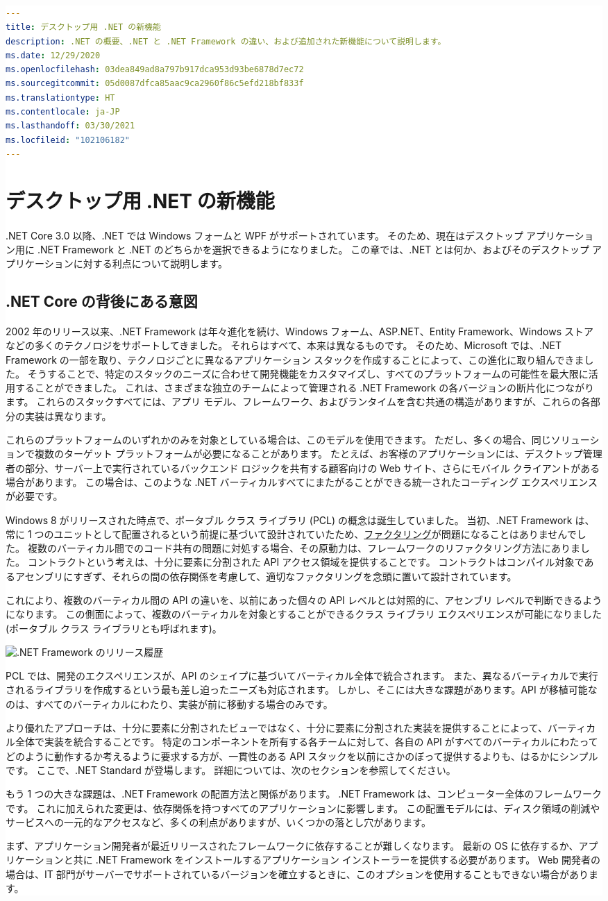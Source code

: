 ```yaml
---
title: デスクトップ用 .NET の新機能
description: .NET の概要、.NET と .NET Framework の違い、および追加された新機能について説明します。
ms.date: 12/29/2020
ms.openlocfilehash: 03dea849ad8a797b917dca953d93be6878d7ec72
ms.sourcegitcommit: 05d0087dfca85aac9ca2960f86c5efd218bf833f
ms.translationtype: HT
ms.contentlocale: ja-JP
ms.lasthandoff: 03/30/2021
ms.locfileid: "102106182"
---
```

# <a name="whats-new-with-net-for-desktop"></a>デスクトップ用 .NET の新機能

.NET Core 3.0 以降、.NET では Windows フォームと WPF がサポートされています。 そのため、現在はデスクトップ アプリケーション用に .NET Framework と .NET のどちらかを選択できるようになりました。 この章では、.NET とは何か、およびそのデスクトップ アプリケーションに対する利点について説明します。

## <a name="the-motivation-behind-net-core"></a>.NET Core の背後にある意図

2002 年のリリース以来、.NET Framework は年々進化を続け、Windows フォーム、ASP.NET、Entity Framework、Windows ストアなどの多くのテクノロジをサポートしてきました。 それらはすべて、本来は異なるものです。 そのため、Microsoft では、.NET Framework の一部を取り、テクノロジごとに異なるアプリケーション スタックを作成することによって、この進化に取り組んできました。 そうすることで、特定のスタックのニーズに合わせて開発機能をカスタマイズし、すべてのプラットフォームの可能性を最大限に活用することができました。 これは、さまざまな独立のチームによって管理される .NET Framework の各バージョンの断片化につながります。 これらのスタックすべてには、アプリ モデル、フレームワーク、およびランタイムを含む共通の構造がありますが、これらの各部分の実装は異なります。

これらのプラットフォームのいずれかのみを対象としている場合は、このモデルを使用できます。 ただし、多くの場合、同じソリューションで複数のターゲット プラットフォームが必要になることがあります。 たとえば、お客様のアプリケーションには、デスクトップ管理者の部分、サーバー上で実行されているバックエンド ロジックを共有する顧客向けの Web サイト、さらにモバイル クライアントがある場合があります。 この場合は、このような .NET バーティカルすべてにまたがることができる統一されたコーディング エクスペリエンスが必要です。

Windows 8 がリリースされた時点で、ポータブル クラス ライブラリ (PCL) の概念は誕生していました。 当初、.NET Framework は、常に 1 つのユニットとして配置されるという前提に基づいて設計されていたため、[ファクタリング](https://wikipedia.org/wiki/Decomposition_(computer_science))が問題になることはありませんでした。 複数のバーティカル間でのコード共有の問題に対処する場合、その原動力は、フレームワークのリファクタリング方法にありました。 コントラクトという考えは、十分に要素に分割された API アクセス領域を提供することです。 コントラクトはコンパイル対象であるアセンブリにすぎず、それらの間の依存関係を考慮して、適切なファクタリングを念頭に置いて設計されています。

これにより、複数のバーティカル間の API の違いを、以前にあった個々の API レベルとは対照的に、アセンブリ レベルで判断できるようになります。 この側面によって、複数のバーティカルを対象とすることができるクラス ライブラリ エクスペリエンスが可能になりました (ポータブル クラス ライブラリとも呼ばれます)。

![.NET Framework のリリース履歴](./media/whats-new-dotnet-core/release-history.png)

PCL では、開発のエクスペリエンスが、API のシェイプに基づいてバーティカル全体で統合されます。 また、異なるバーティカルで実行されるライブラリを作成するという最も差し迫ったニーズも対応されます。 しかし、そこには大きな課題があります。API が移植可能なのは、すべてのバーティカルにわたり、実装が前に移動する場合のみです。

より優れたアプローチは、十分に要素に分割されたビューではなく、十分に要素に分割された実装を提供することによって、バーティカル全体で実装を統合することです。 特定のコンポーネントを所有する各チームに対して、各自の API がすべてのバーティカルにわたってどのように動作するか考えるように要求する方が、一貫性のある API スタックを以前にさかのぼって提供するよりも、はるかにシンプルです。 ここで、.NET Standard が登場します。 詳細については、次のセクションを参照してください。

もう 1 つの大きな課題は、.NET Framework の配置方法と関係があります。 .NET Framework は、コンピューター全体のフレームワークです。 これに加えられた変更は、依存関係を持つすべてのアプリケーションに影響します。 この配置モデルには、ディスク領域の削減やサービスへの一元的なアクセスなど、多くの利点がありますが、いくつかの落とし穴があります。

まず、アプリケーション開発者が最近リリースされたフレームワークに依存することが難しくなります。 最新の OS に依存するか、アプリケーションと共に .NET Framework をインストールするアプリケーション インストーラーを提供する必要があります。 Web 開発者の場合は、IT 部門がサーバーでサポートされているバージョンを確立するときに、このオプションを使用することもできない場合があります。
